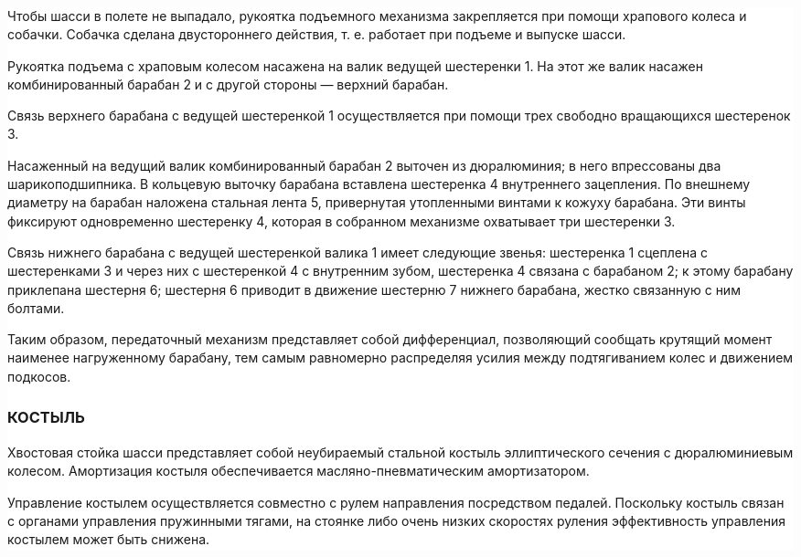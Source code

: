 Чтобы шасси в полете не выпадало, рукоятка подъемного механизма
закрепляется при помощи храпового колеса и собачки. Собачка сделана
двустороннего действия, т. е. работает при подъеме и выпуске шасси.

Рукоятка подъема с храповым колесом насажена на валик ведущей
шестеренки 1. На этот же валик насажен комбинированный барабан 2 и с другой
стороны — верхний барабан.

Связь верхнего барабана с ведущей шестеренкой 1 осуществляется при
помощи трех свободно вращающихся шестеренок 3.

Насаженный на ведущий валик комбинированный барабан 2 выточен из
дюралюминия; в него впрессованы два шарикоподшипника. В кольцевую выточку
барабана вставлена шестеренка 4 внутреннего зацепления. По внешнему
диаметру на барабан наложена стальная лента 5, привернутая утопленными
винтами к кожуху барабана. Эти винты фиксируют одновременно шестеренку 4,
которая в собранном механизме охватывает три шестеренки 3.

Связь нижнего барабана с ведущей шестеренкой валика 1 имеет следующие
звенья: шестеренка 1 сцеплена с шестеренками 3 и через них с шестеренкой 4 с
внутренним зубом, шестеренка 4 связана с барабаном 2; к этому барабану
приклепана шестерня 6; шестерня 6 приводит в движение шестерню 7 нижнего
барабана, жестко связанную с ним болтами.

Таким образом, передаточный механизм представляет собой дифференциал,
позволяющий сообщать крутящий момент наименее нагруженному барабану, тем
самым равномерно распределяя усилия между подтягиванием колес и движением
подкосов.



###  КОСТЫЛЬ

Хвостовая стойка шасси представляет собой неубираемый стальной костыль
эллиптического сечения с дюралюминиевым колесом. Амортизация костыля
обеспечивается масляно-пневматическим амортизатором.

Управление костылем осуществляется совместно с рулем направления
посредством педалей. Поскольку костыль связан с органами управления
пружинными тягами, на стоянке либо очень низких скоростях руления
эффективность управления костылем может быть снижена.
